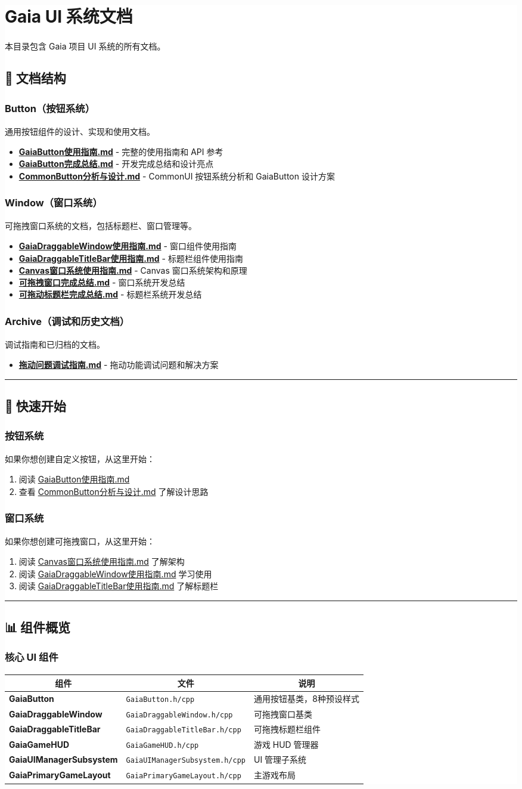 # Gaia UI 系统文档

本目录包含 Gaia 项目 UI 系统的所有文档。

## 📁 文档结构

### Button（按钮系统）
通用按钮组件的设计、实现和使用文档。

- **[GaiaButton使用指南.md](./Button/GaiaButton使用指南.md)** - 完整的使用指南和 API 参考
- **[GaiaButton完成总结.md](./Button/GaiaButton完成总结.md)** - 开发完成总结和设计亮点
- **[CommonButton分析与设计.md](./Button/CommonButton分析与设计.md)** - CommonUI 按钮系统分析和 GaiaButton 设计方案

### Window（窗口系统）
可拖拽窗口系统的文档，包括标题栏、窗口管理等。

- **[GaiaDraggableWindow使用指南.md](./Window/GaiaDraggableWindow使用指南.md)** - 窗口组件使用指南
- **[GaiaDraggableTitleBar使用指南.md](./Window/GaiaDraggableTitleBar使用指南.md)** - 标题栏组件使用指南
- **[Canvas窗口系统使用指南.md](./Window/Canvas窗口系统使用指南.md)** - Canvas 窗口系统架构和原理
- **[可拖拽窗口完成总结.md](./Window/可拖拽窗口完成总结.md)** - 窗口系统开发总结
- **[可拖动标题栏完成总结.md](./Window/可拖动标题栏完成总结.md)** - 标题栏系统开发总结

### Archive（调试和历史文档）
调试指南和已归档的文档。

- **[拖动问题调试指南.md](./Archive/拖动问题调试指南.md)** - 拖动功能调试问题和解决方案

---

## 🚀 快速开始

### 按钮系统
如果你想创建自定义按钮，从这里开始：
1. 阅读 [GaiaButton使用指南.md](./Button/GaiaButton使用指南.md)
2. 查看 [CommonButton分析与设计.md](./Button/CommonButton分析与设计.md) 了解设计思路

### 窗口系统
如果你想创建可拖拽窗口，从这里开始：
1. 阅读 [Canvas窗口系统使用指南.md](./Window/Canvas窗口系统使用指南.md) 了解架构
2. 阅读 [GaiaDraggableWindow使用指南.md](./Window/GaiaDraggableWindow使用指南.md) 学习使用
3. 阅读 [GaiaDraggableTitleBar使用指南.md](./Window/GaiaDraggableTitleBar使用指南.md) 了解标题栏

---

## 📊 组件概览

### 核心 UI 组件

| 组件 | 文件 | 说明 |
|------|------|------|
| **GaiaButton** | `GaiaButton.h/cpp` | 通用按钮基类，8种预设样式 |
| **GaiaDraggableWindow** | `GaiaDraggableWindow.h/cpp` | 可拖拽窗口基类 |
| **GaiaDraggableTitleBar** | `GaiaDraggableTitleBar.h/cpp` | 可拖拽标题栏组件 |
| **GaiaGameHUD** | `GaiaGameHUD.h/cpp` | 游戏 HUD 管理器 |
| **GaiaUIManagerSubsystem** | `GaiaUIManagerSubsystem.h/cpp` | UI 管理子系统 |
| **GaiaPrimaryGameLayout** | `GaiaPrimaryGameLayout.h/cpp` | 主游戏布局 |
